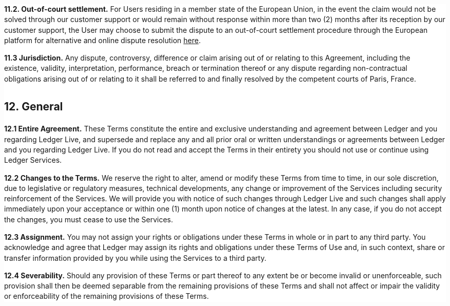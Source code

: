 **11.2. Out-of-court settlement.** For Users residing in a member state of the European Union, in the event the claim would not be solved through our customer support or would remain without response within more than two (2) months after its reception by our customer support, the User may choose to submit the dispute to an out-of-court settlement procedure through the European platform for alternative and online dispute resolution [here](https://webgate.ec.europa.eu/odr/).

**11.3 Jurisdiction.** Any dispute, controversy, difference or claim arising out of or relating to this Agreement, including the existence, validity, interpretation, performance, breach or termination thereof or any dispute regarding non-contractual obligations arising out of or relating to it shall be referred to and finally resolved by the competent courts of Paris, France.

## 12. General

**12.1 Entire Agreement.** These Terms constitute the entire and exclusive understanding and agreement between Ledger and you regarding Ledger Live, and supersede and replace any and all prior oral or written understandings or agreements between Ledger and you regarding Ledger Live. If you do not read and accept the Terms in their entirety you should not use or continue using Ledger Services.

**12.2 Changes to the Terms.** We reserve the right to alter, amend or modify these Terms from time to time, in our sole discretion, due to legislative or regulatory measures, technical developments, any change or improvement of the Services including security reinforcement of the Services. We will provide you with notice of such changes through Ledger Live and such changes shall apply immediately upon your acceptance or within one (1) month upon notice of changes at the latest. In any case, if you do not accept the changes, you must cease to use the Services.

**12.3 Assignment.** You may not assign your rights or obligations under these Terms in whole or in part to any third party. You acknowledge and agree that Ledger may assign its rights and obligations under these Terms of Use and, in such context, share or transfer information provided by you while using the Services to a third party.

**12.4 Severability.** Should any provision of these Terms or part thereof to any extent be or become invalid or unenforceable, such provision shall then be deemed separable from the remaining provisions of these Terms and shall not affect or impair the validity or enforceability of the remaining provisions of these Terms.

